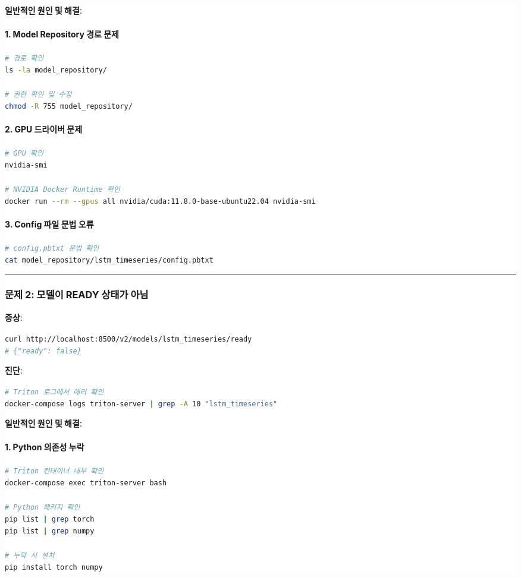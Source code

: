 **일반적인 원인 및 해결**:

#### 1. Model Repository 경로 문제
```bash
# 경로 확인
ls -la model_repository/

# 권한 확인 및 수정
chmod -R 755 model_repository/
```

#### 2. GPU 드라이버 문제
```bash
# GPU 확인
nvidia-smi

# NVIDIA Docker Runtime 확인
docker run --rm --gpus all nvidia/cuda:11.8.0-base-ubuntu22.04 nvidia-smi
```

#### 3. Config 파일 문법 오류
```bash
# config.pbtxt 문법 확인
cat model_repository/lstm_timeseries/config.pbtxt
```

---

### 문제 2: 모델이 READY 상태가 아님

**증상**:
```bash
curl http://localhost:8500/v2/models/lstm_timeseries/ready
# {"ready": false}
```

**진단**:
```bash
# Triton 로그에서 에러 확인
docker-compose logs triton-server | grep -A 10 "lstm_timeseries"
```

**일반적인 원인 및 해결**:

#### 1. Python 의존성 누락
```bash
# Triton 컨테이너 내부 확인
docker-compose exec triton-server bash

# Python 패키지 확인
pip list | grep torch
pip list | grep numpy

# 누락 시 설치
pip install torch numpy
```
